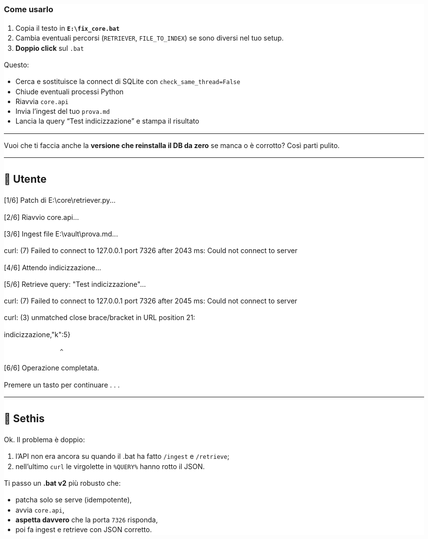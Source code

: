 
### Come usarlo
1. Copia il testo in **`E:\fix_core.bat`**
2. Cambia eventuali percorsi (`RETRIEVER`, `FILE_TO_INDEX`) se sono diversi nel tuo setup.
3. **Doppio click** sul `.bat`

Questo:
- Cerca e sostituisce la connect di SQLite con `check_same_thread=False`
- Chiude eventuali processi Python
- Riavvia `core.api`
- Invia l’ingest del tuo `prova.md`
- Lancia la query “Test indicizzazione” e stampa il risultato

---

Vuoi che ti faccia anche la **versione che reinstalla il DB da zero** se manca o è corrotto? Così parti pulito.

---

## 👤 **Utente**

[1/6] Patch di E:\core\retriever.py...

[2/6] Riavvio core.api...

[3/6] Ingest file E:\vault\prova.md...

curl: (7) Failed to connect to 127.0.0.1 port 7326 after 2043 ms: Could not connect to server



[4/6] Attendo indicizzazione...

[5/6] Retrieve query: "Test indicizzazione"...

curl: (7) Failed to connect to 127.0.0.1 port 7326 after 2045 ms: Could not connect to server

curl: (3) unmatched close brace/bracket in URL position 21:

indicizzazione,"k":5}

                    ^



[6/6] Operazione completata.

Premere un tasto per continuare . . .

---

## 🤖 **Sethis**

Ok. Il problema è doppio:

1) l’API non era ancora su quando il .bat ha fatto `/ingest` e `/retrieve`;  
2) nell’ultimo `curl` le virgolette in `%QUERY%` hanno rotto il JSON.

Ti passo un **.bat v2** più robusto che:
- patcha solo se serve (idempotente),
- avvia `core.api`,
- **aspetta davvero** che la porta `7326` risponda,
- poi fa ingest e retrieve con JSON corretto.
